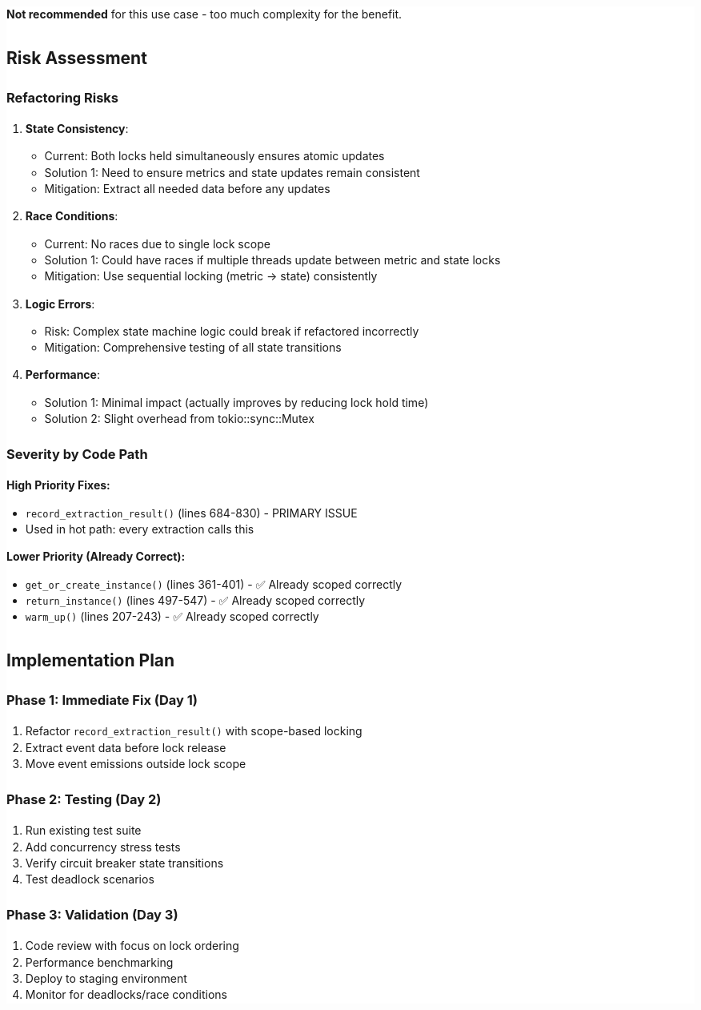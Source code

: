 **Not recommended** for this use case - too much complexity for the benefit.

## Risk Assessment

### Refactoring Risks

1. **State Consistency**:
   - Current: Both locks held simultaneously ensures atomic updates
   - Solution 1: Need to ensure metrics and state updates remain consistent
   - Mitigation: Extract all needed data before any updates

2. **Race Conditions**:
   - Current: No races due to single lock scope
   - Solution 1: Could have races if multiple threads update between metric and state locks
   - Mitigation: Use sequential locking (metric → state) consistently

3. **Logic Errors**:
   - Risk: Complex state machine logic could break if refactored incorrectly
   - Mitigation: Comprehensive testing of all state transitions

4. **Performance**:
   - Solution 1: Minimal impact (actually improves by reducing lock hold time)
   - Solution 2: Slight overhead from tokio::sync::Mutex

### Severity by Code Path

**High Priority Fixes:**
- `record_extraction_result()` (lines 684-830) - PRIMARY ISSUE
- Used in hot path: every extraction calls this

**Lower Priority (Already Correct):**
- `get_or_create_instance()` (lines 361-401) - ✅ Already scoped correctly
- `return_instance()` (lines 497-547) - ✅ Already scoped correctly
- `warm_up()` (lines 207-243) - ✅ Already scoped correctly

## Implementation Plan

### Phase 1: Immediate Fix (Day 1)
1. Refactor `record_extraction_result()` with scope-based locking
2. Extract event data before lock release
3. Move event emissions outside lock scope

### Phase 2: Testing (Day 2)
1. Run existing test suite
2. Add concurrency stress tests
3. Verify circuit breaker state transitions
4. Test deadlock scenarios

### Phase 3: Validation (Day 3)
1. Code review with focus on lock ordering
2. Performance benchmarking
3. Deploy to staging environment
4. Monitor for deadlocks/race conditions
